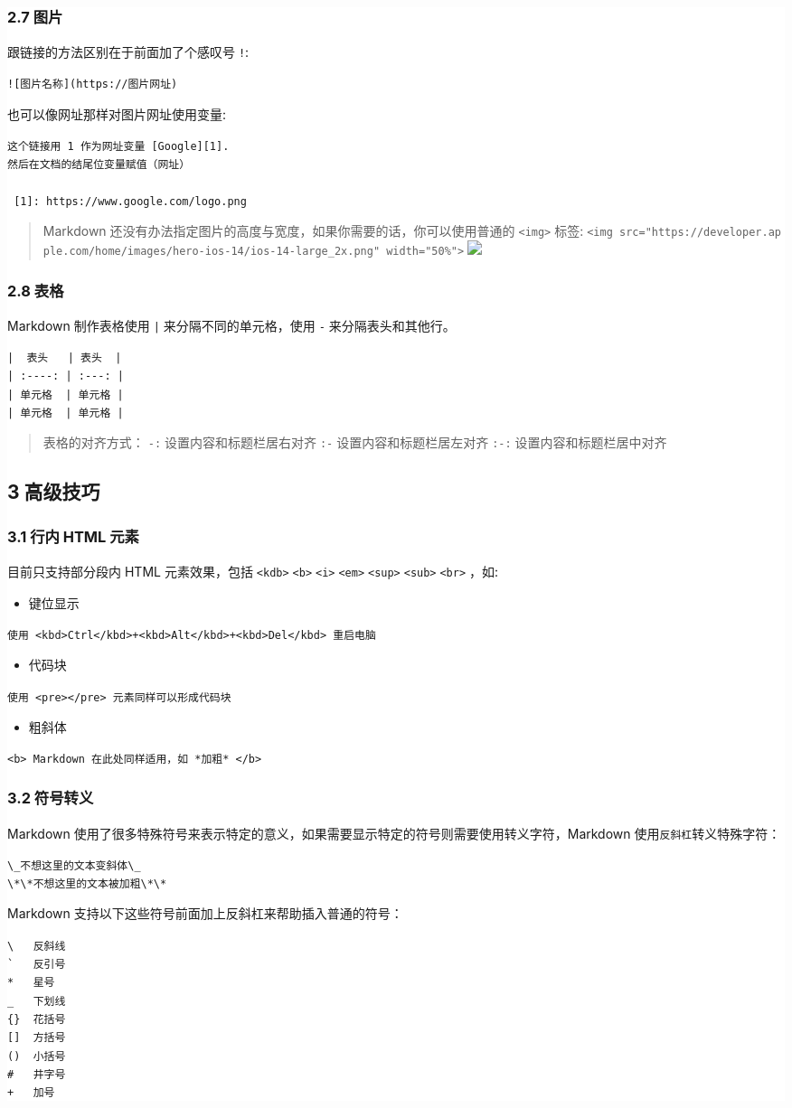 ### 2.7 图片
跟链接的方法区别在于前面加了个感叹号 `!`:
```
![图片名称](https://图片网址)
```
也可以像网址那样对图片网址使用变量:
```
这个链接用 1 作为网址变量 [Google][1].
然后在文档的结尾位变量赋值（网址）

 [1]: https://www.google.com/logo.png
```
> Markdown 还没有办法指定图片的高度与宽度，如果你需要的话，你可以使用普通的 `<img>` 标签:
> `<img src="https://developer.apple.com/home/images/hero-ios-14/ios-14-large_2x.png" width="50%">`
> <img src="https://developer.apple.com/home/images/hero-ios-14/ios-14-large_2x.png" width="50%">

### 2.8 表格
Markdown 制作表格使用 `|` 来分隔不同的单元格，使用 `-` 来分隔表头和其他行。
```
|  表头   | 表头  |
| :----: | :---: |
| 单元格  | 单元格 |
| 单元格  | 单元格 |
```
> 表格的对齐方式：
> `-:` 设置内容和标题栏居右对齐
> `:-` 设置内容和标题栏居左对齐
> `:-:` 设置内容和标题栏居中对齐

## 3 高级技巧
### 3.1 行内 HTML 元素
目前只支持部分段内 HTML 元素效果，包括 `<kdb>` `<b>` `<i>` `<em>` `<sup>` `<sub>` `<br>` ，如:
- 键位显示
```
使用 <kbd>Ctrl</kbd>+<kbd>Alt</kbd>+<kbd>Del</kbd> 重启电脑
```
- 代码块
```
使用 <pre></pre> 元素同样可以形成代码块
```
- 粗斜体
```
<b> Markdown 在此处同样适用，如 *加粗* </b>
```

### 3.2 符号转义
Markdown 使用了很多特殊符号来表示特定的意义，如果需要显示特定的符号则需要使用转义字符，Markdown 使用`反斜杠`转义特殊字符：
```
\_不想这里的文本变斜体\_
\*\*不想这里的文本被加粗\*\*
```
Markdown 支持以下这些符号前面加上反斜杠来帮助插入普通的符号：
```
\   反斜线
`   反引号
*   星号
_   下划线
{}  花括号
[]  方括号
()  小括号
#   井字号
+   加号
```

  [1]: https://www.google.com/
  [百度]: https://www.baidu.com/
